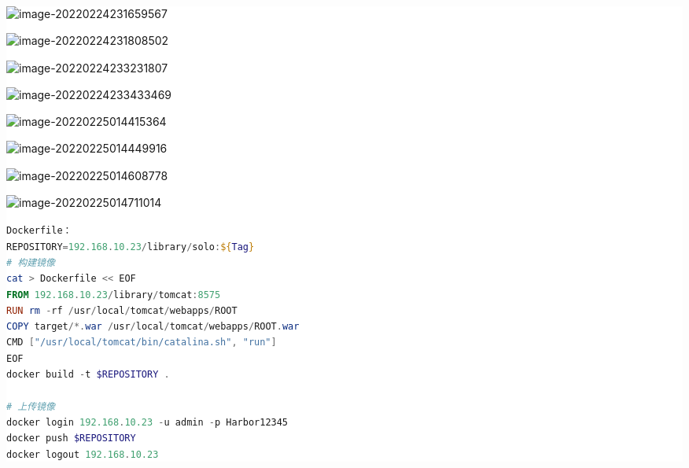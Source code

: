 ![image-20220224231659567](https://img.gyxnb.top/img/image-20220224231659567.png)



![image-20220224231808502](https://img.gyxnb.top/img/image-20220224231808502.png)





![image-20220224233231807](https://img.gyxnb.top/img/image-20220224233231807.png)







![image-20220224233433469](https://img.gyxnb.top/img/image-20220224233433469.png)







![image-20220225014415364](https://img.gyxnb.top/img/image-20220225014415364.png)







![image-20220225014449916](https://img.gyxnb.top/img/image-20220225014449916.png)







![image-20220225014608778](https://img.gyxnb.top/img/image-20220225014608778.png)







![image-20220225014711014](https://img.gyxnb.top/img/image-20220225014711014.png)







~~~powershell
Dockerfile：
REPOSITORY=192.168.10.23/library/solo:${Tag}
# 构建镜像
cat > Dockerfile << EOF
FROM 192.168.10.23/library/tomcat:8575
RUN rm -rf /usr/local/tomcat/webapps/ROOT
COPY target/*.war /usr/local/tomcat/webapps/ROOT.war
CMD ["/usr/local/tomcat/bin/catalina.sh", "run"]
EOF
docker build -t $REPOSITORY .

# 上传镜像
docker login 192.168.10.23 -u admin -p Harbor12345
docker push $REPOSITORY
docker logout 192.168.10.23
~~~
